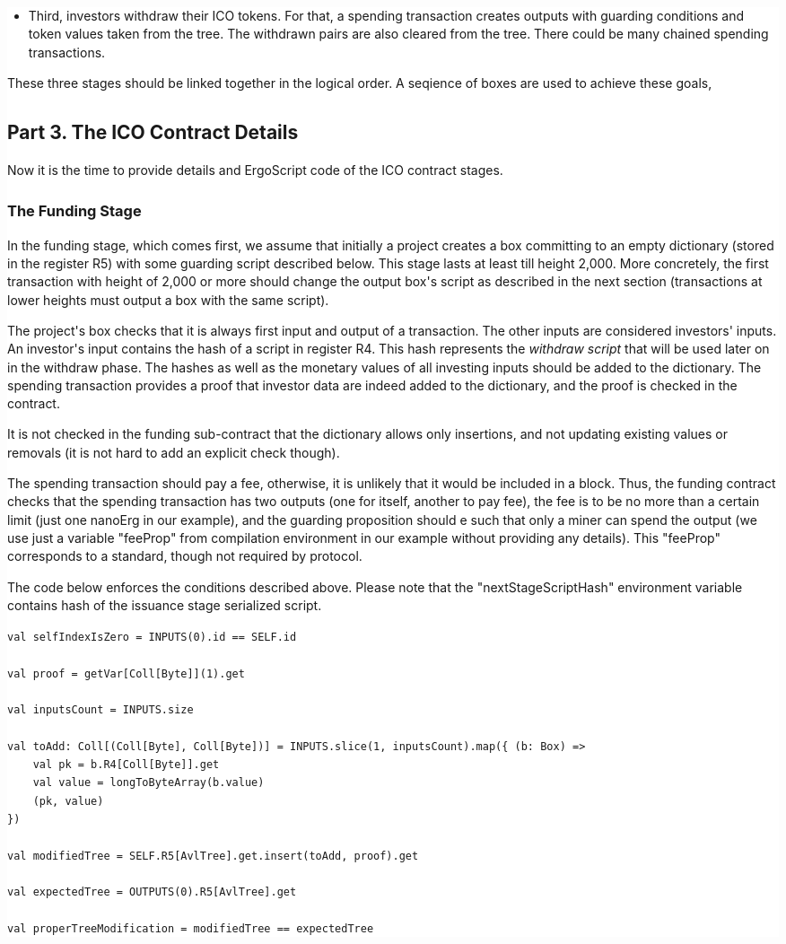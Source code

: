 * Third, investors withdraw their ICO tokens. For that, a spending transaction creates outputs with guarding conditions and token values taken from the tree. The withdrawn pairs are also cleared from the tree. There could be many chained spending transactions.

These three stages should be linked together in the logical order. A seqience of boxes are used to achieve these goals, 

## Part 3. The ICO Contract Details

Now it is the time to provide details and ErgoScript code of the ICO contract stages.

### The Funding Stage

In the funding stage, which comes first, we assume that initially a project creates a box committing to an empty dictionary (stored in the register R5) with some guarding script described below. This stage lasts at least till height 2,000. More concretely, the first transaction with height of 2,000 or more should change the output box's script as described in the next section (transactions at lower heights must output a box with the same script).

The project's box checks that it is always first input and output of a transaction. The other inputs are considered investors' inputs. An investor's input contains the hash of a script in register R4. This hash represents the _withdraw script_ that will be used later on in the withdraw phase. The hashes as well as the monetary values of all investing inputs should be added to the dictionary. The 
spending transaction provides a proof that investor data are indeed added to the dictionary, and the proof is checked in the contract. 

It is not checked in the funding sub-contract that the dictionary allows only insertions, and not updating existing values or removals (it is not hard to add an explicit check though). 

The spending transaction should pay a fee, otherwise, it is unlikely that it would be included in a block. Thus, the funding contract checks that the spending transaction has two outputs (one for itself, another to pay fee), the fee is to be no more than a certain limit (just one nanoErg in our example), and the guarding proposition should e such that only a miner can spend the output (we use just a variable "feeProp" from compilation environment in our example without providing any details). This "feeProp" corresponds to a standard, though not required by protocol. 

The code below enforces the conditions described above. Please note that the 
"nextStageScriptHash" environment variable contains hash of the issuance stage serialized script. 

    val selfIndexIsZero = INPUTS(0).id == SELF.id

    val proof = getVar[Coll[Byte]](1).get

    val inputsCount = INPUTS.size

    val toAdd: Coll[(Coll[Byte], Coll[Byte])] = INPUTS.slice(1, inputsCount).map({ (b: Box) =>
        val pk = b.R4[Coll[Byte]].get
        val value = longToByteArray(b.value)
        (pk, value)
    })

    val modifiedTree = SELF.R5[AvlTree].get.insert(toAdd, proof).get

    val expectedTree = OUTPUTS(0).R5[AvlTree].get

    val properTreeModification = modifiedTree == expectedTree
